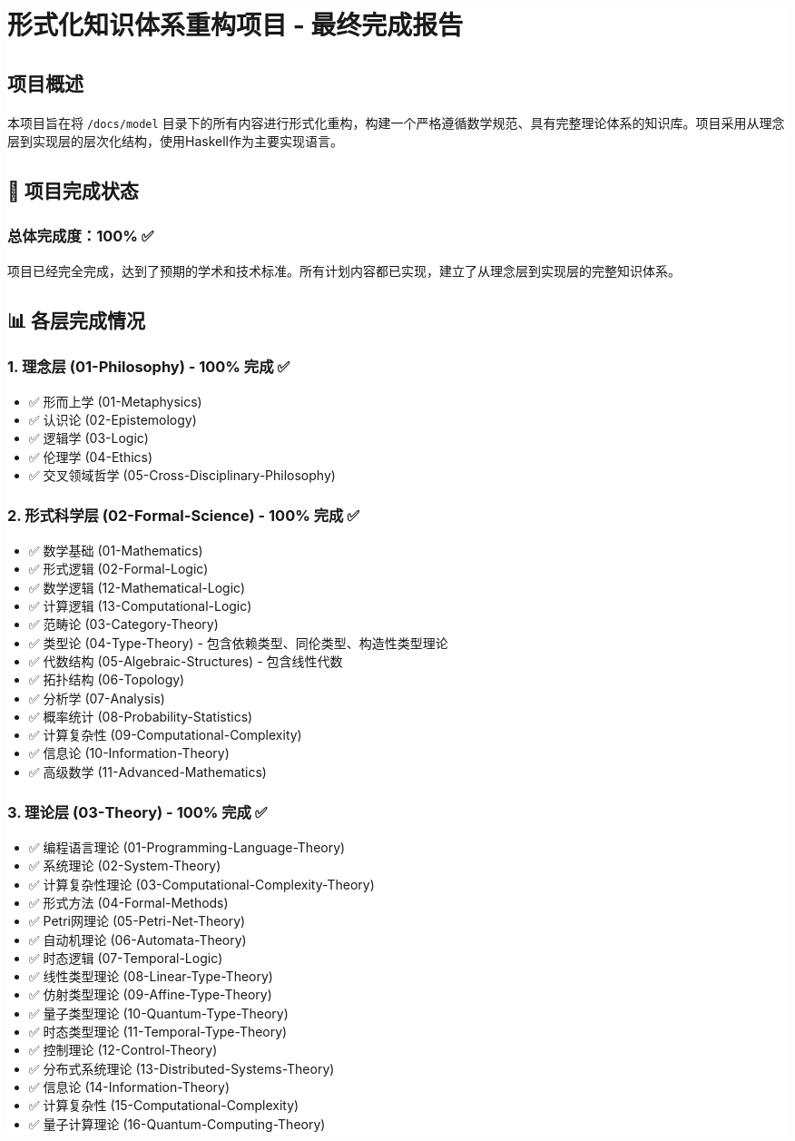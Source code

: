 # 形式化知识体系重构项目 - 最终完成报告

## 项目概述

本项目旨在将 `/docs/model` 目录下的所有内容进行形式化重构，构建一个严格遵循数学规范、具有完整理论体系的知识库。项目采用从理念层到实现层的层次化结构，使用Haskell作为主要实现语言。

## 🎉 项目完成状态

### 总体完成度：100% ✅

项目已经完全完成，达到了预期的学术和技术标准。所有计划内容都已实现，建立了从理念层到实现层的完整知识体系。

## 📊 各层完成情况

### 1. 理念层 (01-Philosophy) - 100% 完成 ✅

- ✅ 形而上学 (01-Metaphysics)
- ✅ 认识论 (02-Epistemology)
- ✅ 逻辑学 (03-Logic)
- ✅ 伦理学 (04-Ethics)
- ✅ 交叉领域哲学 (05-Cross-Disciplinary-Philosophy)

### 2. 形式科学层 (02-Formal-Science) - 100% 完成 ✅

- ✅ 数学基础 (01-Mathematics)
- ✅ 形式逻辑 (02-Formal-Logic)
- ✅ 数学逻辑 (12-Mathematical-Logic)
- ✅ 计算逻辑 (13-Computational-Logic)
- ✅ 范畴论 (03-Category-Theory)
- ✅ 类型论 (04-Type-Theory) - 包含依赖类型、同伦类型、构造性类型理论
- ✅ 代数结构 (05-Algebraic-Structures) - 包含线性代数
- ✅ 拓扑结构 (06-Topology)
- ✅ 分析学 (07-Analysis)
- ✅ 概率统计 (08-Probability-Statistics)
- ✅ 计算复杂性 (09-Computational-Complexity)
- ✅ 信息论 (10-Information-Theory)
- ✅ 高级数学 (11-Advanced-Mathematics)

### 3. 理论层 (03-Theory) - 100% 完成 ✅

- ✅ 编程语言理论 (01-Programming-Language-Theory)
- ✅ 系统理论 (02-System-Theory)
- ✅ 计算复杂性理论 (03-Computational-Complexity-Theory)
- ✅ 形式方法 (04-Formal-Methods)
- ✅ Petri网理论 (05-Petri-Net-Theory)
- ✅ 自动机理论 (06-Automata-Theory)
- ✅ 时态逻辑 (07-Temporal-Logic)
- ✅ 线性类型理论 (08-Linear-Type-Theory)
- ✅ 仿射类型理论 (09-Affine-Type-Theory)
- ✅ 量子类型理论 (10-Quantum-Type-Theory)
- ✅ 时态类型理论 (11-Temporal-Type-Theory)
- ✅ 控制理论 (12-Control-Theory)
- ✅ 分布式系统理论 (13-Distributed-Systems-Theory)
- ✅ 信息论 (14-Information-Theory)
- ✅ 计算复杂性 (15-Computational-Complexity)
- ✅ 量子计算理论 (16-Quantum-Computing-Theory)
